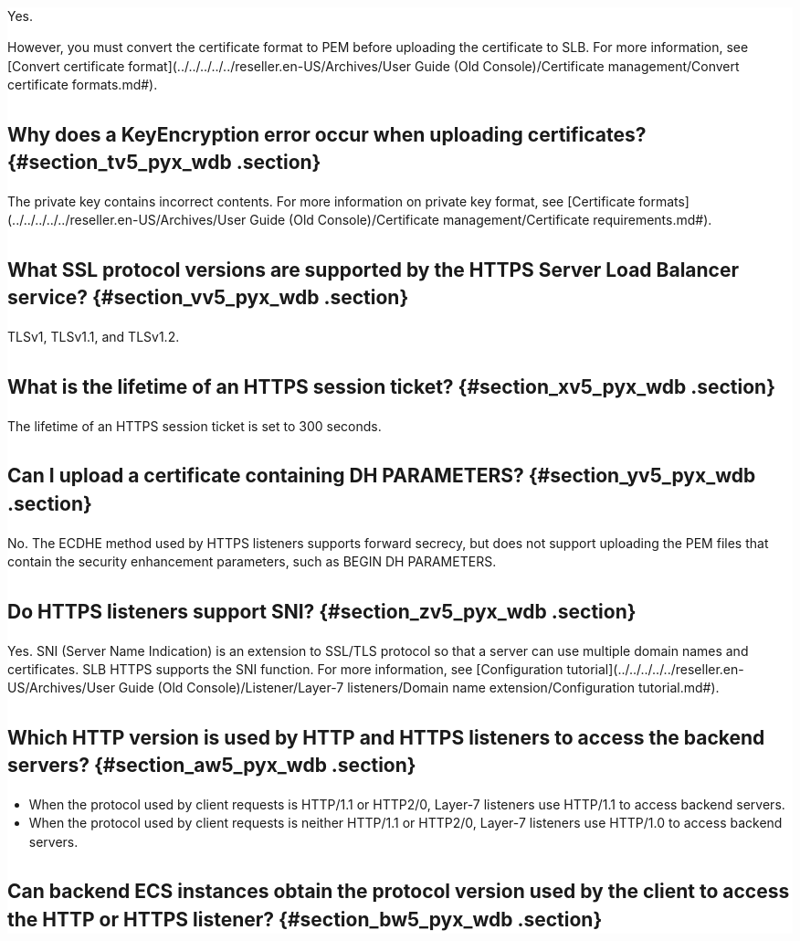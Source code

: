Yes.

However, you must convert the certificate format to PEM before uploading the certificate to SLB. For more information, see [Convert certificate format](../../../../../reseller.en-US/Archives/User Guide (Old Console)/Certificate management/Convert certificate formats.md#).

## Why does a KeyEncryption error occur when uploading certificates? {#section_tv5_pyx_wdb .section}

The private key contains incorrect contents. For more information on private key format, see [Certificate formats](../../../../../reseller.en-US/Archives/User Guide (Old Console)/Certificate management/Certificate requirements.md#).

## What SSL protocol versions are supported by the HTTPS Server Load Balancer service? {#section_vv5_pyx_wdb .section}

TLSv1, TLSv1.1, and TLSv1.2.

## What is the lifetime of an HTTPS session ticket? {#section_xv5_pyx_wdb .section}

The lifetime of an HTTPS session ticket is set to 300 seconds.

## Can I upload a certificate containing DH PARAMETERS? {#section_yv5_pyx_wdb .section}

No. The ECDHE method used by HTTPS listeners supports forward secrecy, but does not support uploading the PEM files that contain the security enhancement parameters, such as BEGIN DH PARAMETERS.

## Do HTTPS listeners support SNI? {#section_zv5_pyx_wdb .section}

Yes. SNI \(Server Name Indication\) is an extension to SSL/TLS protocol so that a server can use multiple domain names and certificates. SLB HTTPS supports the SNI function. For more information, see [Configuration tutorial](../../../../../reseller.en-US/Archives/User Guide (Old Console)/Listener/Layer-7 listeners/Domain name extension/Configuration tutorial.md#).

## Which HTTP version is used by HTTP and HTTPS listeners to access the backend servers? {#section_aw5_pyx_wdb .section}

-   When the protocol used by client requests is HTTP/1.1 or HTTP2/0, Layer-7 listeners use HTTP/1.1 to access backend servers.
-   When the protocol used by client requests is neither HTTP/1.1 or HTTP2/0, Layer-7 listeners use HTTP/1.0 to access backend servers.

## Can backend ECS instances obtain the protocol version used by the client to access the HTTP or HTTPS listener? {#section_bw5_pyx_wdb .section}
